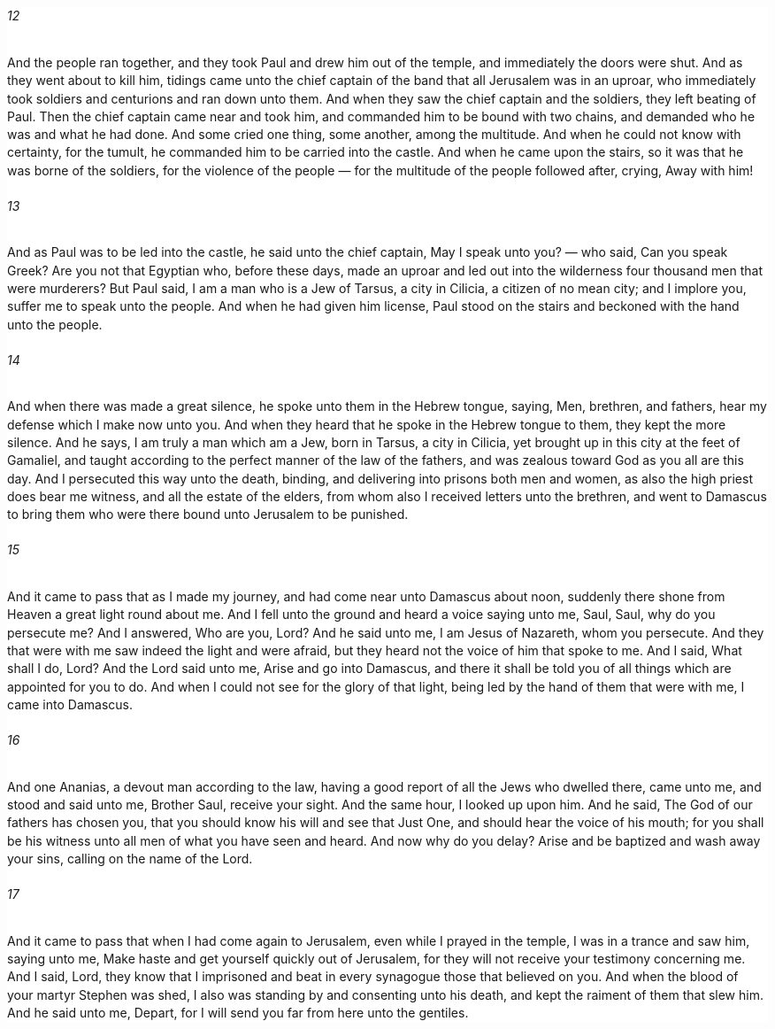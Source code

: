 ###### 12
And the people ran together, and they took Paul and drew him out of the temple, and immediately the doors were shut. And as they went about to kill him, tidings came unto the chief captain of the band that all Jerusalem was in an uproar, who immediately took soldiers and centurions and ran down unto them. And when they saw the chief captain and the soldiers, they left beating of Paul. Then the chief captain came near and took him, and commanded him to be bound with two chains, and demanded who he was and what he had done. And some cried one thing, some another, among the multitude. And when he could not know with certainty, for the tumult, he commanded him to be carried into the castle. And when he came upon the stairs, so it was that he was borne of the soldiers, for the violence of the people — for the multitude of the people followed after, crying, Away with him!

###### 13
And as Paul was to be led into the castle, he said unto the chief captain, May I speak unto you? — who said, Can you speak Greek? Are you not that Egyptian who, before these days, made an uproar and led out into the wilderness four thousand men that were murderers? But Paul said, I am a man who is a Jew of Tarsus, a city in Cilicia, a citizen of no mean city; and I implore you, suffer me to speak unto the people. And when he had given him license, Paul stood on the stairs and beckoned with the hand unto the people.

###### 14
And when there was made a great silence, he spoke unto them in the Hebrew tongue, saying, Men, brethren, and fathers, hear my defense which I make now unto you. And when they heard that he spoke in the Hebrew tongue to them, they kept the more silence. And he says, I am truly a man which am a Jew, born in Tarsus, a city in Cilicia, yet brought up in this city at the feet of Gamaliel, and taught according to the perfect manner of the law of the fathers, and was zealous toward God as you all are this day. And I persecuted this way unto the death, binding, and delivering into prisons both men and women, as also the high priest does bear me witness, and all the estate of the elders, from whom also I received letters unto the brethren, and went to Damascus to bring them who were there bound unto Jerusalem to be punished.

###### 15
And it came to pass that as I made my journey, and had come near unto Damascus about noon, suddenly there shone from Heaven a great light round about me. And I fell unto the ground and heard a voice saying unto me, Saul, Saul, why do you persecute me? And I answered, Who are you, Lord? And he said unto me, I am Jesus of Nazareth, whom you persecute. And they that were with me saw indeed the light and were afraid, but they heard not the voice of him that spoke to me. And I said, What shall I do, Lord? And the Lord said unto me, Arise and go into Damascus, and there it shall be told you of all things which are appointed for you to do. And when I could not see for the glory of that light, being led by the hand of them that were with me, I came into Damascus.

###### 16
And one Ananias, a devout man according to the law, having a good report of all the Jews who dwelled there, came unto me, and stood and said unto me, Brother Saul, receive your sight. And the same hour, I looked up upon him. And he said, The God of our fathers has chosen you, that you should know his will and see that Just One, and should hear the voice of his mouth; for you shall be his witness unto all men of what you have seen and heard. And now why do you delay? Arise and be baptized and wash away your sins, calling on the name of the Lord.

###### 17
And it came to pass that when I had come again to Jerusalem, even while I prayed in the temple, I was in a trance and saw him, saying unto me, Make haste and get yourself quickly out of Jerusalem, for they will not receive your testimony concerning me. And I said, Lord, they know that I imprisoned and beat in every synagogue those that believed on you. And when the blood of your martyr Stephen was shed, I also was standing by and consenting unto his death, and kept the raiment of them that slew him. And he said unto me, Depart, for I will send you far from here unto the gentiles.
